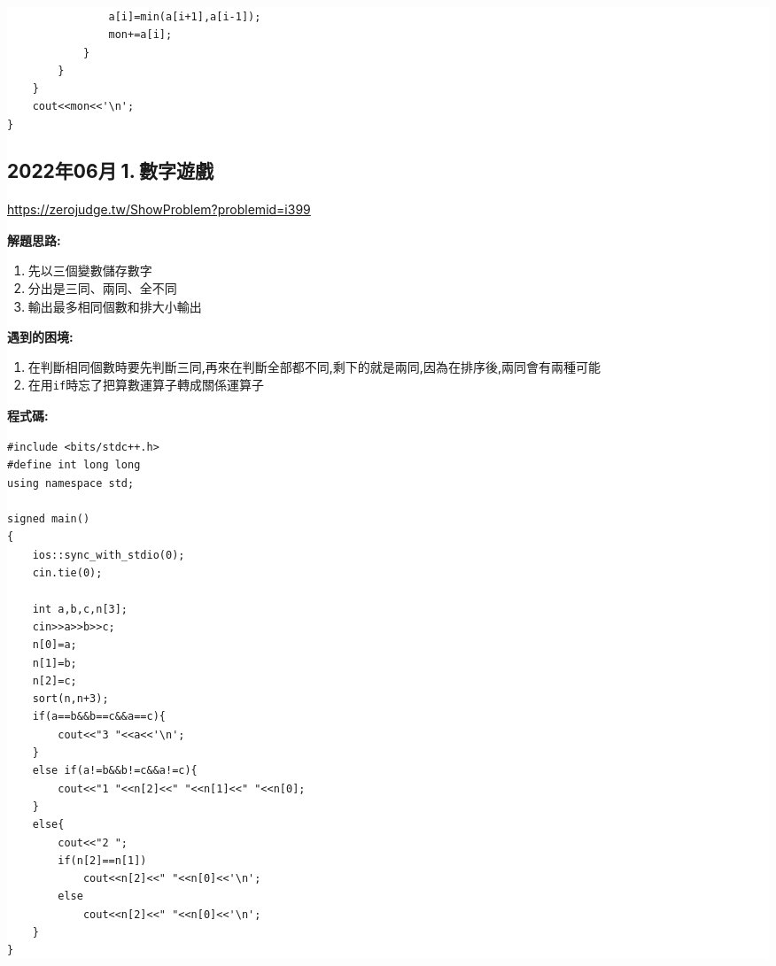 ```cpp=
                a[i]=min(a[i+1],a[i-1]);
                mon+=a[i];
            }
        }
    }
    cout<<mon<<'\n';
}
```


## 2022年06月 1. 數字遊戲
https://zerojudge.tw/ShowProblem?problemid=i399

**解題思路:**
1. 先以三個變數儲存數字
2. 分出是三同、兩同、全不同
3. 輸出最多相同個數和排大小輸出





**遇到的困境:**
1. 在判斷相同個數時要先判斷三同,再來在判斷全部都不同,剩下的就是兩同,因為在排序後,兩同會有兩種可能
2. 在用```if```時忘了把算數運算子轉成關係運算子







**程式碼:**



```cpp=
#include <bits/stdc++.h>
#define int long long
using namespace std;

signed main()
{
    ios::sync_with_stdio(0);
    cin.tie(0);

    int a,b,c,n[3];
    cin>>a>>b>>c;
    n[0]=a;
    n[1]=b;
    n[2]=c;
    sort(n,n+3);
    if(a==b&&b==c&&a==c){
        cout<<"3 "<<a<<'\n';
    }
    else if(a!=b&&b!=c&&a!=c){
        cout<<"1 "<<n[2]<<" "<<n[1]<<" "<<n[0];
    }
    else{
        cout<<"2 ";
        if(n[2]==n[1])
            cout<<n[2]<<" "<<n[0]<<'\n';
        else
            cout<<n[2]<<" "<<n[0]<<'\n';
    }
}
```
